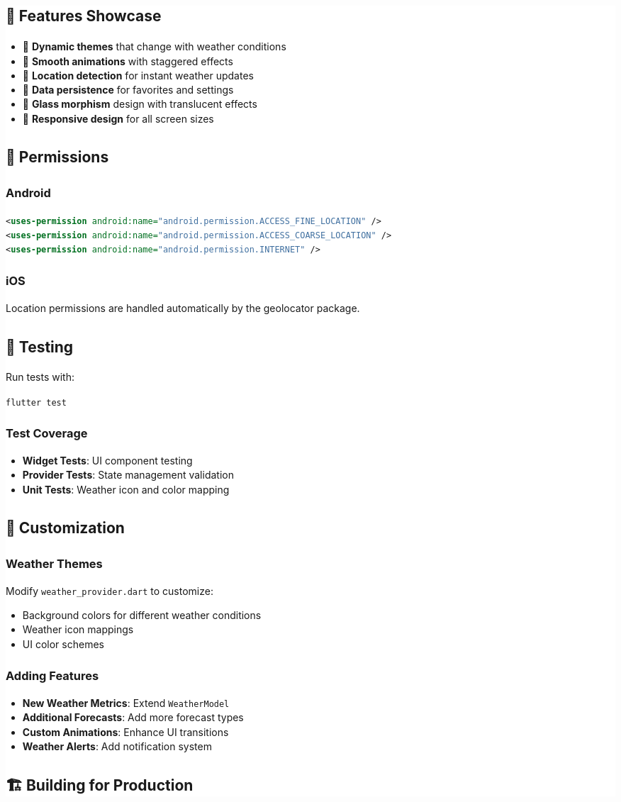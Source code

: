## 📸 Features Showcase

- 🌈 **Dynamic themes** that change with weather conditions
- 🔄 **Smooth animations** with staggered effects
- 📍 **Location detection** for instant weather updates
- 💾 **Data persistence** for favorites and settings
- 🎨 **Glass morphism** design with translucent effects
- 📱 **Responsive design** for all screen sizes

## 📱 Permissions

### Android
```xml
<uses-permission android:name="android.permission.ACCESS_FINE_LOCATION" />
<uses-permission android:name="android.permission.ACCESS_COARSE_LOCATION" />
<uses-permission android:name="android.permission.INTERNET" />
```

### iOS
Location permissions are handled automatically by the geolocator package.

## 🧪 Testing

Run tests with:
```bash
flutter test
```

### Test Coverage
- **Widget Tests**: UI component testing
- **Provider Tests**: State management validation
- **Unit Tests**: Weather icon and color mapping

## 🎨 Customization

### Weather Themes
Modify `weather_provider.dart` to customize:
- Background colors for different weather conditions
- Weather icon mappings
- UI color schemes

### Adding Features
- **New Weather Metrics**: Extend `WeatherModel`
- **Additional Forecasts**: Add more forecast types
- **Custom Animations**: Enhance UI transitions
- **Weather Alerts**: Add notification system

## 🏗️ Building for Production
